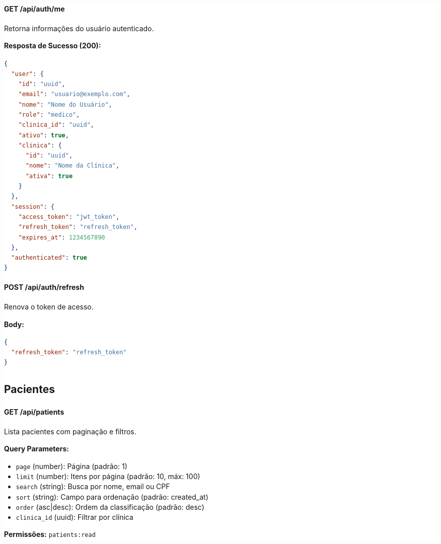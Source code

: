 #### GET /api/auth/me
Retorna informações do usuário autenticado.

**Resposta de Sucesso (200):**
```json
{
  "user": {
    "id": "uuid",
    "email": "usuario@exemplo.com",
    "nome": "Nome do Usuário",
    "role": "medico",
    "clinica_id": "uuid",
    "ativo": true,
    "clinica": {
      "id": "uuid",
      "nome": "Nome da Clínica",
      "ativa": true
    }
  },
  "session": {
    "access_token": "jwt_token",
    "refresh_token": "refresh_token",
    "expires_at": 1234567890
  },
  "authenticated": true
}
```

#### POST /api/auth/refresh
Renova o token de acesso.

**Body:**
```json
{
  "refresh_token": "refresh_token"
}
```

## Pacientes

#### GET /api/patients
Lista pacientes com paginação e filtros.

**Query Parameters:**
- `page` (number): Página (padrão: 1)
- `limit` (number): Itens por página (padrão: 10, máx: 100)
- `search` (string): Busca por nome, email ou CPF
- `sort` (string): Campo para ordenação (padrão: created_at)
- `order` (asc|desc): Ordem da classificação (padrão: desc)
- `clinica_id` (uuid): Filtrar por clínica

**Permissões:** `patients:read`
